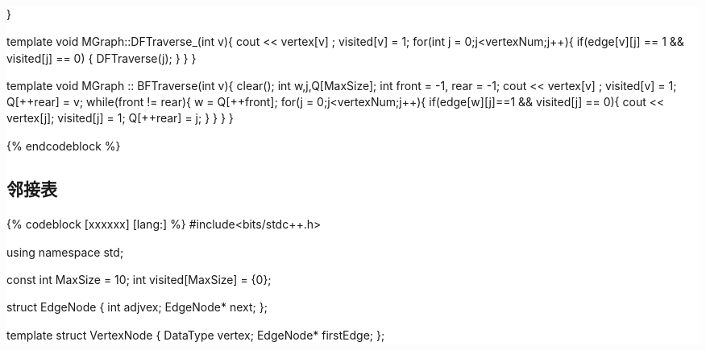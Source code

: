 }

template<typename DataType> 
void MGraph<DataType>::DFTraverse_(int v){
    cout << vertex[v] ;
    visited[v] = 1;
    for(int j = 0;j<vertexNum;j++){
        if(edge[v][j] == 1 && visited[j] == 0) {
            DFTraverse(j);
        }
    }
}


template<typename DataType> 
void MGraph<DataType> :: BFTraverse(int v){
    clear();
    int w,j,Q[MaxSize];
    int front = -1, rear = -1;
    cout << vertex[v] ;
    visited[v] = 1;
    Q[++rear] = v;
    while(front != rear){
        w = Q[++front];
        for(j = 0;j<vertexNum;j++){
            if(edge[w][j]==1 && visited[j] == 0){
                cout << vertex[j];
                visited[j] = 1;
                Q[++rear] = j;
            } 
        }
    } 
}

{% endcodeblock %}


## 邻接表


{% codeblock [xxxxxx] [lang:]  %}
#include<bits/stdc++.h>

using namespace std;

const int MaxSize = 10;
int visited[MaxSize] = {0};

struct EdgeNode
{
    int adjvex;
    EdgeNode* next;
};

template<typename DataType> 
struct VertexNode
{
    DataType vertex;
    EdgeNode* firstEdge;
};
